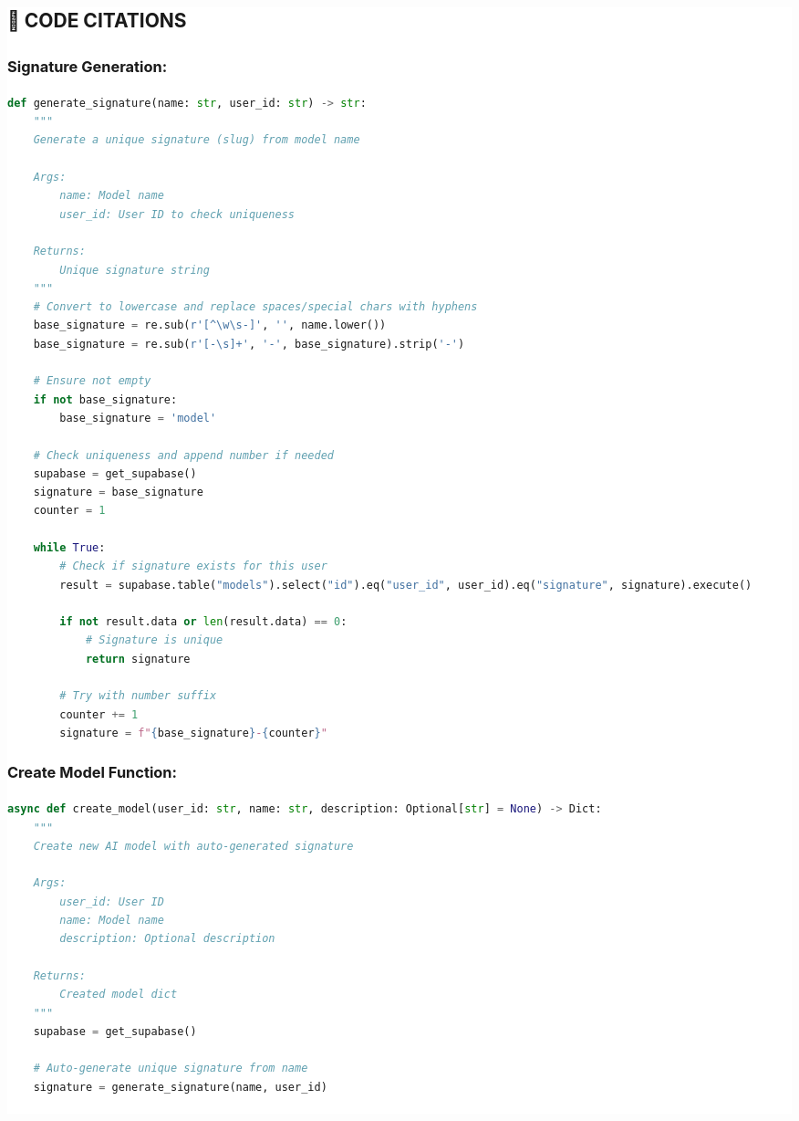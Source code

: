 
## 📝 CODE CITATIONS

### Signature Generation:

```107:141:aibt/backend/services.py
def generate_signature(name: str, user_id: str) -> str:
    """
    Generate a unique signature (slug) from model name
    
    Args:
        name: Model name
        user_id: User ID to check uniqueness
        
    Returns:
        Unique signature string
    """
    # Convert to lowercase and replace spaces/special chars with hyphens
    base_signature = re.sub(r'[^\w\s-]', '', name.lower())
    base_signature = re.sub(r'[-\s]+', '-', base_signature).strip('-')
    
    # Ensure not empty
    if not base_signature:
        base_signature = 'model'
    
    # Check uniqueness and append number if needed
    supabase = get_supabase()
    signature = base_signature
    counter = 1
    
    while True:
        # Check if signature exists for this user
        result = supabase.table("models").select("id").eq("user_id", user_id).eq("signature", signature).execute()
        
        if not result.data or len(result.data) == 0:
            # Signature is unique
            return signature
        
        # Try with number suffix
        counter += 1
        signature = f"{base_signature}-{counter}"
```

### Create Model Function:

```144:171:aibt/backend/services.py
async def create_model(user_id: str, name: str, description: Optional[str] = None) -> Dict:
    """
    Create new AI model with auto-generated signature
    
    Args:
        user_id: User ID
        name: Model name
        description: Optional description
        
    Returns:
        Created model dict
    """
    supabase = get_supabase()
    
    # Auto-generate unique signature from name
    signature = generate_signature(name, user_id)
    
```